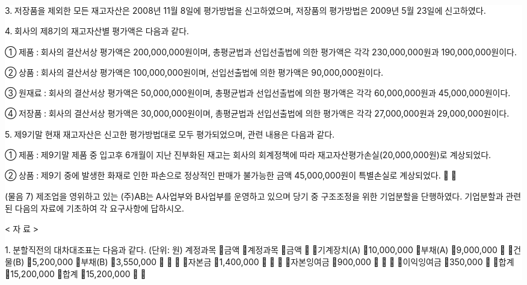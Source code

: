 

3. 저장품을 제외한 모든 재고자산은 2008년 11월 8일에 평가방법을 신고하였으며, 저장품의 평가방법은 2009년 5월 23일에 신고하였다.

4. 회사의 제8기의 재고자산별 평가액은 다음과 같다.

① 제품 : 회사의 결산서상 평가액은 200,000,000원이며, 총평균법과 선입선출법에 의한 평가액은 각각 230,000,000원과 190,000,000원이다.

② 상품 : 회사의 결산서상 평가액은 100,000,000원이며, 선입선출법에 의한 평가액은 90,000,000원이다.

③ 원재료 : 회사의 결산서상 평가액은 50,000,000원이며, 총평균법과 선입선출법에 의한 평가액은 각각 60,000,000원과 45,000,000원이다.

④ 저장품 : 회사의 결산서상 평가액은 30,000,000원이며, 총평균법과 선입선출법에 의한 평가액은 각각 27,000,000원과 29,000,000원이다.

5. 제9기말 현재 재고자산은 신고한 평가방법대로 모두 평가되었으며, 관련 내용은 다음과 같다.

① 제품 : 제9기말 제품 중 입고후 6개월이 지난 진부화된 재고는 회사의 회계정책에 따라 재고자산평가손실(20,000,000원)로 계상되었다.

② 상품 : 제9기 중에 발생한 화재로 인한 파손으로 정상적인 판매가 불가능한 금액 45,000,000원이 특별손실로 계상되었다.








(물음 7) 제조업을 영위하고 있는 (주)AB는 A사업부와 B사업부를 운영하고 있으며 당기 중 구조조정을 위한 기업분할을 단행하였다. 기업분할과 관련된 다음의 자료에 기초하여 각 요구사항에 답하시오.

< 자 료 >

1. 분할직전의 대차대조표는 다음과 같다.
(단위: 원)
계정과목
금액
계정과목
금액

기계장치(A)
10,000,000
부채(A)
9,000,000

건물(B)
5,200,000
부채(B)
3,550,000



자본금
1,400,000



자본잉여금
900,000



이익잉여금
350,000

합계
15,200,000
합계
15,200,000


